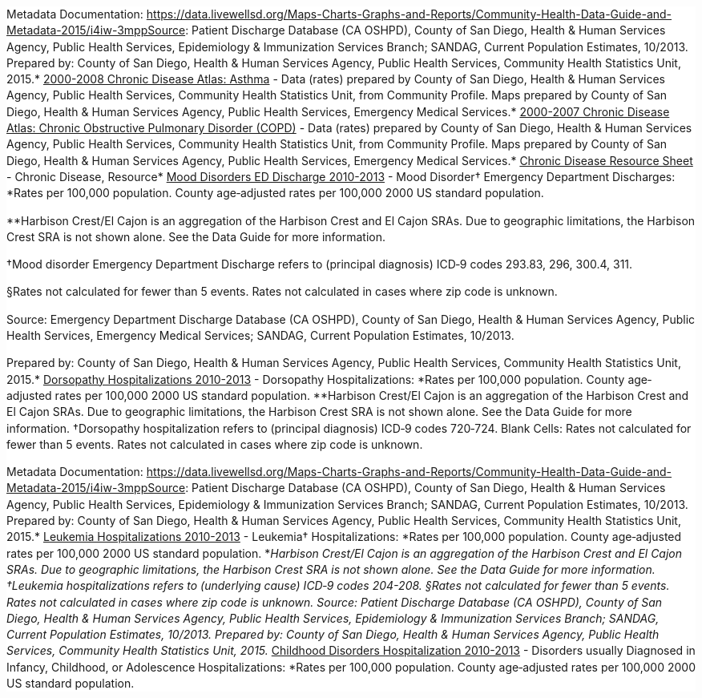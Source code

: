 Metadata Documentation: https://data.livewellsd.org/Maps-Charts-Graphs-and-Reports/Community-Health-Data-Guide-and-Metadata-2015/i4iw-3mppSource: Patient Discharge Database (CA OSHPD), County of San Diego, Health & Human Services Agency, Public Health Services, Epidemiology & Immunization Services Branch; SANDAG, Current Population Estimates, 10/2013.
Prepared by: County of San Diego, Health & Human Services Agency, Public Health Services, Community Health Statistics Unit, 2015.* [2000-2008 Chronic Disease Atlas: Asthma](https://data.livewellsd.org/d/mz6j-vbui) - Data (rates) prepared by County of San Diego, Health & Human Services Agency, Public Health Services, Community Health Statistics Unit, from Community Profile. Maps prepared by County of San Diego, Health & Human Services Agency, Public Health Services, Emergency Medical Services.* [2000-2007 Chronic Disease Atlas: Chronic Obstructive Pulmonary Disorder (COPD)](https://data.livewellsd.org/d/e6uz-y6ba) - Data (rates) prepared by County of San Diego, Health & Human Services Agency, Public Health Services, Community Health Statistics Unit, from Community Profile. Maps prepared by County of San Diego, Health & Human Services Agency, Public Health Services, Emergency Medical Services.* [Chronic Disease Resource Sheet](https://data.livewellsd.org/d/r2py-6mb8) - Chronic Disease, Resource* [Mood Disorders ED Discharge 2010-2013](https://data.livewellsd.org/d/c3ap-grf8) - Mood Disorder† Emergency Department Discharges: *Rates per 100,000 population. County age‐adjusted rates per 100,000 2000 US standard population.

**Harbison Crest/El Cajon is an aggregation of the Harbison Crest and El Cajon SRAs. Due to geographic limitations, the Harbison Crest SRA is not shown alone. See the Data Guide for more information.

†Mood disorder Emergency Department Discharge refers to (principal diagnosis) ICD‐9 codes 293.83, 296, 300.4, 311.

§Rates not calculated for fewer than 5 events. Rates not calculated in cases where zip code is unknown.

Source: Emergency Department Discharge Database (CA OSHPD), County of San Diego, Health & Human Services Agency, Public Health Services, Emergency Medical Services; SANDAG, Current Population Estimates, 10/2013.

Prepared by: County of San Diego, Health & Human Services Agency, Public Health Services, Community Health Statistics Unit, 2015.* [Dorsopathy Hospitalizations 2010-2013](https://data.livewellsd.org/d/gsxe-xzpc) - Dorsopathy Hospitalizations: *Rates per 100,000 population. County age‐adjusted rates per 100,000 2000 US standard population.
**Harbison Crest/El Cajon is an aggregation of the Harbison Crest and El Cajon SRAs. Due to geographic limitations, the Harbison Crest SRA is not shown alone. See the Data Guide for more information.
†Dorsopathy hospitalization refers to (principal diagnosis) ICD‐9 codes 720‐724.
Blank Cells: Rates not calculated for fewer than 5 events. Rates not calculated in cases where zip code is unknown.

Metadata Documentation: https://data.livewellsd.org/Maps-Charts-Graphs-and-Reports/Community-Health-Data-Guide-and-Metadata-2015/i4iw-3mppSource: Patient Discharge Database (CA OSHPD), County of San Diego, Health & Human Services Agency, Public Health Services, Epidemiology & Immunization Services Branch; SANDAG, Current Population Estimates, 10/2013.
Prepared by: County of San Diego, Health & Human Services Agency, Public Health Services, Community Health Statistics Unit, 2015.* [Leukemia Hospitalizations 2010-2013](https://data.livewellsd.org/d/gvpd-e8wt) - Leukemia† Hospitalizations: *Rates per 100,000 population. County age‐adjusted rates per 100,000 2000 US standard population.
**Harbison Crest/El Cajon is an aggregation of the Harbison Crest and El Cajon SRAs. Due to geographic limitations, the Harbison Crest SRA is not shown alone. See the Data Guide for more information.
†Leukemia hospitalizations refers to (underlying cause) ICD‐9 codes 204-208.
§Rates not calculated for fewer than 5 events. Rates not calculated in cases where zip code is unknown.
Source: Patient Discharge Database (CA OSHPD), County of San Diego, Health & Human Services Agency, Public Health Services, Epidemiology & Immunization Services Branch; SANDAG, Current Population Estimates, 10/2013.
Prepared by: County of San Diego, Health & Human Services Agency, Public Health Services, Community Health Statistics Unit, 2015.* [Childhood Disorders Hospitalization 2010-2013](https://data.livewellsd.org/d/hdq2-sr2g) - Disorders usually Diagnosed in Infancy, Childhood, or Adolescence Hospitalizations: *Rates per 100,000 population. County age‐adjusted rates per 100,000 2000 US standard population.
